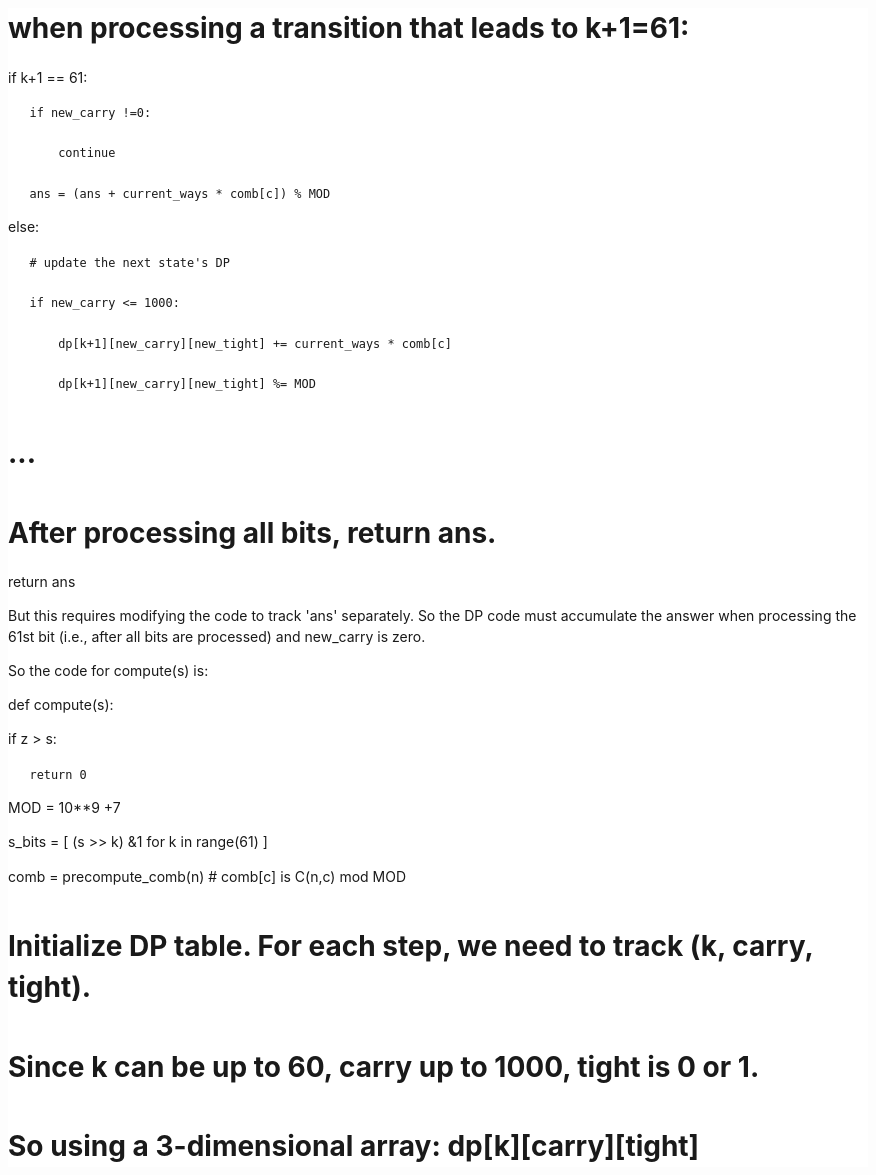    # when processing a transition that leads to k+1=61:

   if k+1 == 61:

       if new_carry !=0:

           continue

       ans = (ans + current_ways * comb[c]) % MOD

   else:

       # update the next state's DP

       if new_carry <= 1000:

           dp[k+1][new_carry][new_tight] += current_ways * comb[c]

           dp[k+1][new_carry][new_tight] %= MOD

   # ...

   # After processing all bits, return ans.

   return ans

But this requires modifying the code to track 'ans' separately. So the DP code must accumulate the answer when processing the 61st bit (i.e., after all bits are processed) and new_carry is zero.

So the code for compute(s) is:

def compute(s):

   if z > s:

       return 0

   MOD = 10**9 +7

   s_bits = [ (s >> k) &1 for k in range(61) ]

   comb = precompute_comb(n)  # comb[c] is C(n,c) mod MOD

   # Initialize DP table. For each step, we need to track (k, carry, tight).

   # Since k can be up to 60, carry up to 1000, tight is 0 or 1.

   # So using a 3-dimensional array: dp[k][carry][tight]
